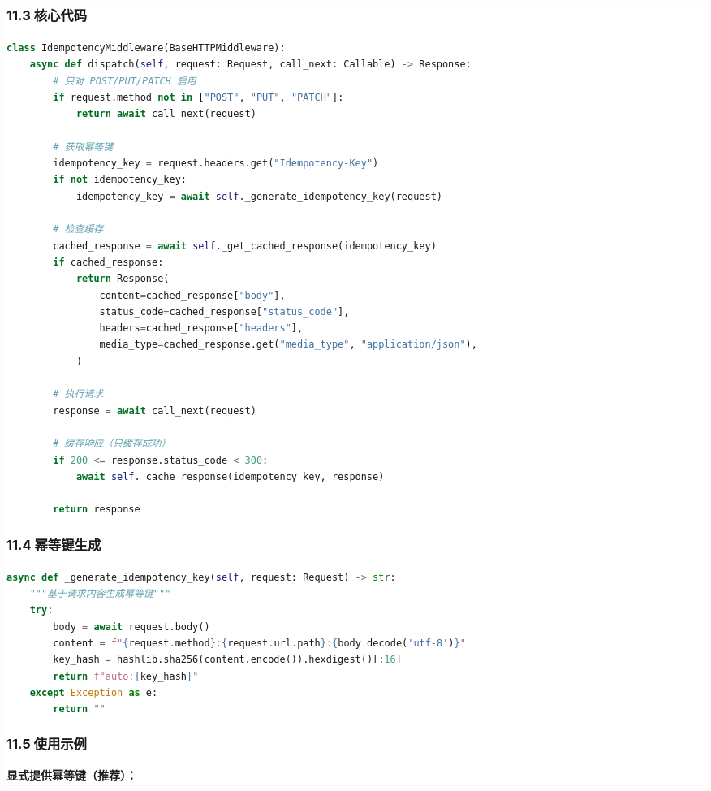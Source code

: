 ### 11.3 核心代码

```python
class IdempotencyMiddleware(BaseHTTPMiddleware):
    async def dispatch(self, request: Request, call_next: Callable) -> Response:
        # 只对 POST/PUT/PATCH 启用
        if request.method not in ["POST", "PUT", "PATCH"]:
            return await call_next(request)

        # 获取幂等键
        idempotency_key = request.headers.get("Idempotency-Key")
        if not idempotency_key:
            idempotency_key = await self._generate_idempotency_key(request)

        # 检查缓存
        cached_response = await self._get_cached_response(idempotency_key)
        if cached_response:
            return Response(
                content=cached_response["body"],
                status_code=cached_response["status_code"],
                headers=cached_response["headers"],
                media_type=cached_response.get("media_type", "application/json"),
            )

        # 执行请求
        response = await call_next(request)

        # 缓存响应（只缓存成功）
        if 200 <= response.status_code < 300:
            await self._cache_response(idempotency_key, response)

        return response
```

### 11.4 幂等键生成

```python
async def _generate_idempotency_key(self, request: Request) -> str:
    """基于请求内容生成幂等键"""
    try:
        body = await request.body()
        content = f"{request.method}:{request.url.path}:{body.decode('utf-8')}"
        key_hash = hashlib.sha256(content.encode()).hexdigest()[:16]
        return f"auto:{key_hash}"
    except Exception as e:
        return ""
```

### 11.5 使用示例

**显式提供幂等键（推荐）：**
